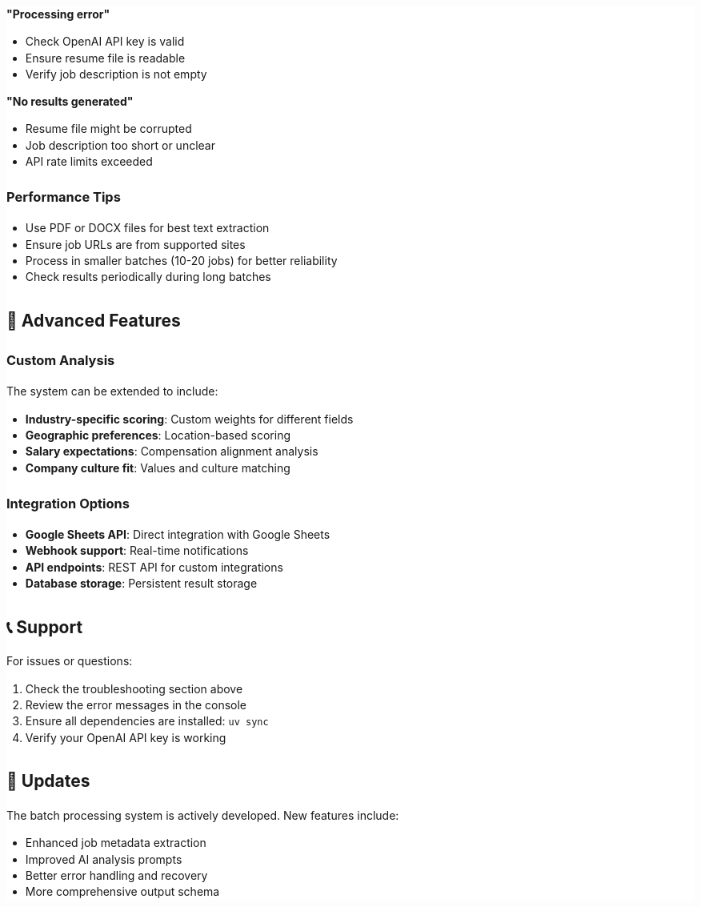 **"Processing error"**
- Check OpenAI API key is valid
- Ensure resume file is readable
- Verify job description is not empty

**"No results generated"**
- Resume file might be corrupted
- Job description too short or unclear
- API rate limits exceeded

### Performance Tips
- Use PDF or DOCX files for best text extraction
- Ensure job URLs are from supported sites
- Process in smaller batches (10-20 jobs) for better reliability
- Check results periodically during long batches

## 🚀 Advanced Features

### Custom Analysis
The system can be extended to include:
- **Industry-specific scoring**: Custom weights for different fields
- **Geographic preferences**: Location-based scoring
- **Salary expectations**: Compensation alignment analysis
- **Company culture fit**: Values and culture matching

### Integration Options
- **Google Sheets API**: Direct integration with Google Sheets
- **Webhook support**: Real-time notifications
- **API endpoints**: REST API for custom integrations
- **Database storage**: Persistent result storage

## 📞 Support

For issues or questions:
1. Check the troubleshooting section above
2. Review the error messages in the console
3. Ensure all dependencies are installed: `uv sync`
4. Verify your OpenAI API key is working

## 🔄 Updates

The batch processing system is actively developed. New features include:
- Enhanced job metadata extraction
- Improved AI analysis prompts
- Better error handling and recovery
- More comprehensive output schema 
